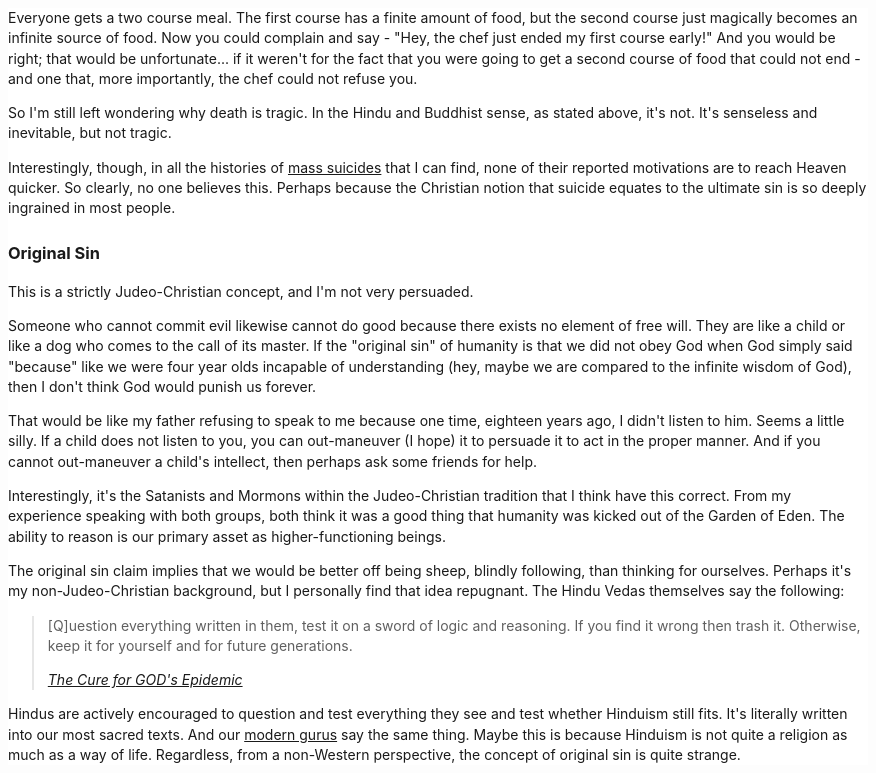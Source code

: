 Everyone gets a two course meal. The first course has a finite amount of food, but the second course just magically becomes an infinite source of food. Now you could complain and say - "Hey, the chef just ended my first course early!" And you would be right; that would be unfortunate... if it weren't for the fact that you were going to get a second course of food that could not end - and one that, more importantly, the chef could not refuse you.

So I'm still left wondering why death is tragic. In the Hindu and Buddhist sense, as stated above, it's not. It's senseless and inevitable, but not tragic.

Interestingly, though, in all the histories of [mass suicides](https://en.wikipedia.org/wiki/Mass_suicide) that I can find, none of their reported motivations are to reach Heaven quicker. So clearly, no one believes this. Perhaps because the Christian notion that suicide equates to the ultimate sin is so deeply ingrained in most people.

### Original Sin

This is a strictly Judeo-Christian concept, and I'm not very persuaded.

Someone who cannot commit evil likewise cannot do good because there exists no element of free will. They are like a child or like a dog who comes to the call of its master. If the "original sin" of humanity is that we did not obey God when God simply said "because" like we were four year olds incapable of understanding (hey, maybe we are compared to the infinite wisdom of God), then I don't think God would punish us forever.

That would be like my father refusing to speak to me because one time, eighteen years ago, I didn't listen to him. Seems a little silly. If a child does not listen to you, you can out-maneuver (I hope) it to persuade it to act in the proper manner. And if you cannot out-maneuver a child's intellect, then perhaps ask some friends for help.

Interestingly, it's the Satanists and Mormons within the Judeo-Christian tradition that I think have this correct. From my experience speaking with both groups, both think it was a good thing that humanity was kicked out of the Garden of Eden. The ability to reason is our primary asset as higher-functioning beings.

The original sin claim implies that we would be better off being sheep, blindly following, than thinking for ourselves. Perhaps it's my non-Judeo-Christian background, but I personally find that idea repugnant. The Hindu Vedas themselves say the following:

> [Q]uestion everything written in them, test it on a sword of logic and reasoning. If you find it wrong then trash it. Otherwise, keep it for yourself and for future generations.
>
> <cite>[The Cure for GOD's Epidemic](https://books.google.co.uk/books?id=2CuGBAAAQBAJ&pg=PT20&lpg=PT20&dq=hindu+vedas+%22question+everything%22&source=bl&ots=Q8ZpyFgSps&sig=rouvyE0NrHSHMo2T_0SYVYQ7-5s&hl=en&sa=X&ved=0ahUKEwiWsaH2kP3JAhVDthQKHVfZBPEQ6AEIJTAD#v=onepage&q=hindu%20vedas%20%22question%20everything%22&f=false)</cite>

Hindus are actively encouraged to question and test everything they see and test whether Hinduism still fits. It's literally written into our most sacred texts. And our [modern gurus](https://www.youtube.com/watch?v=mpSvL1D8wIE) say the same thing. Maybe this is because Hinduism is not quite a religion as much as a way of life. Regardless, from a non-Western perspective, the concept of original sin is quite strange.
